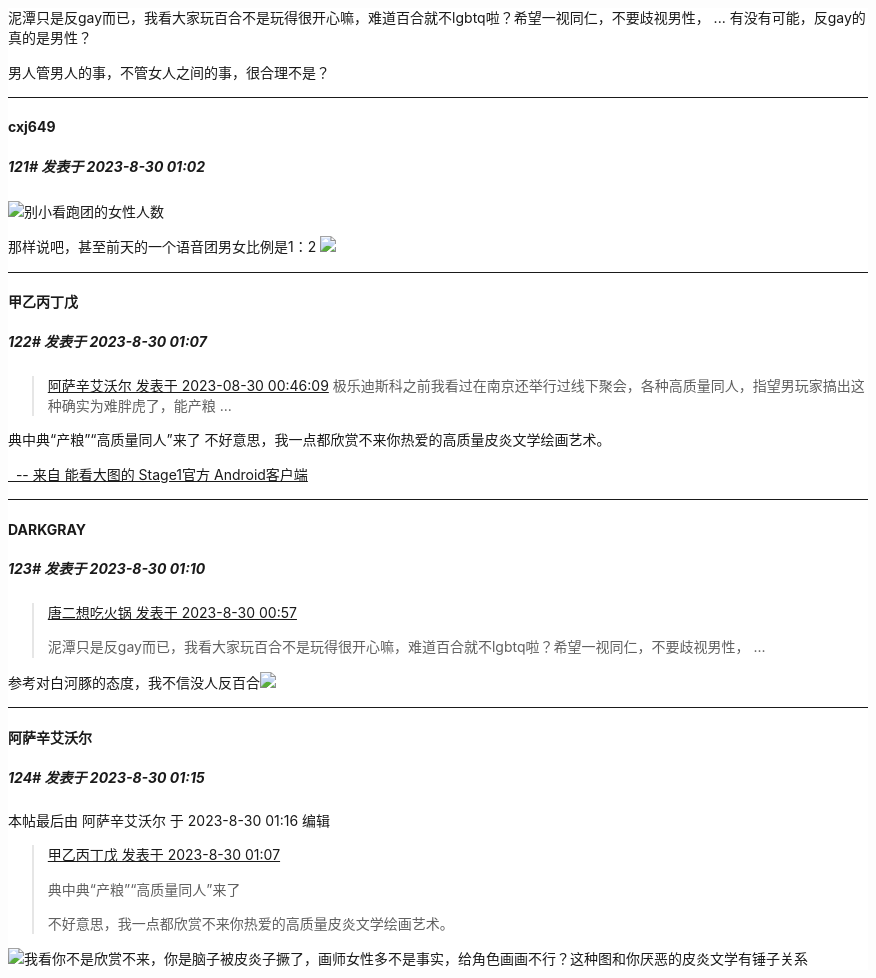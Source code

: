 泥潭只是反gay而已，我看大家玩百合不是玩得很开心嘛，难道百合就不lgbtq啦？希望一视同仁，不要歧视男性， ...</blockquote>
有没有可能，反gay的真的是男性？

男人管男人的事，不管女人之间的事，很合理不是？


*****

####  cxj649  
##### 121#       发表于 2023-8-30 01:02

<img src="https://static.saraba1st.com/image/smiley/face2017/067.png" referrerpolicy="no-referrer">别小看跑团的女性人数

那样说吧，甚至前天的一个语音团男女比例是1：2 
<img src="https://static.saraba1st.com/image/smiley/face2017/067.png" referrerpolicy="no-referrer">


*****

####  甲乙丙丁戊  
##### 122#       发表于 2023-8-30 01:07

<blockquote><a href="httphttps://bbs.saraba1st.com/2b/forum.php?mod=redirect&amp;goto=findpost&amp;pid=62221164&amp;ptid=2150388" target="_blank">阿萨辛艾沃尔 发表于 2023-08-30 00:46:09</a>
极乐迪斯科之前我看过在南京还举行过线下聚会，各种高质量同人，指望男玩家搞出这种确实为难胖虎了，能产粮 ...</blockquote>典中典“产粮”“高质量同人”来了
不好意思，我一点都欣赏不来你热爱的高质量皮炎文学绘画艺术。

[  -- 来自 能看大图的 Stage1官方 Android客户端](https://www.coolapk.com/apk/140634)

*****

####  DARKGRAY  
##### 123#       发表于 2023-8-30 01:10

<blockquote><a href="httphttps://bbs.saraba1st.com/2b/forum.php?mod=redirect&amp;goto=findpost&amp;pid=62221326&amp;ptid=2150388" target="_blank">唐二想吃火锅 发表于 2023-8-30 00:57</a>

泥潭只是反gay而已，我看大家玩百合不是玩得很开心嘛，难道百合就不lgbtq啦？希望一视同仁，不要歧视男性， ...</blockquote>
参考对白河豚的态度，我不信没人反百合<img src="https://static.saraba1st.com/image/smiley/face2017/067.png" referrerpolicy="no-referrer">


*****

####  阿萨辛艾沃尔  
##### 124#       发表于 2023-8-30 01:15

 本帖最后由 阿萨辛艾沃尔 于 2023-8-30 01:16 编辑 
<blockquote><a href="httphttps://bbs.saraba1st.com/2b/forum.php?mod=redirect&amp;goto=findpost&amp;pid=62221418&amp;ptid=2150388" target="_blank">甲乙丙丁戊 发表于 2023-8-30 01:07</a>

典中典“产粮”“高质量同人”来了

不好意思，我一点都欣赏不来你热爱的高质量皮炎文学绘画艺术。</blockquote>
<img src="https://static.saraba1st.com/image/smiley/face2017/004.gif" referrerpolicy="no-referrer">我看你不是欣赏不来，你是脑子被皮炎子撅了，画师女性多不是事实，给角色画画不行？这种图和你厌恶的皮炎文学有锤子关系
